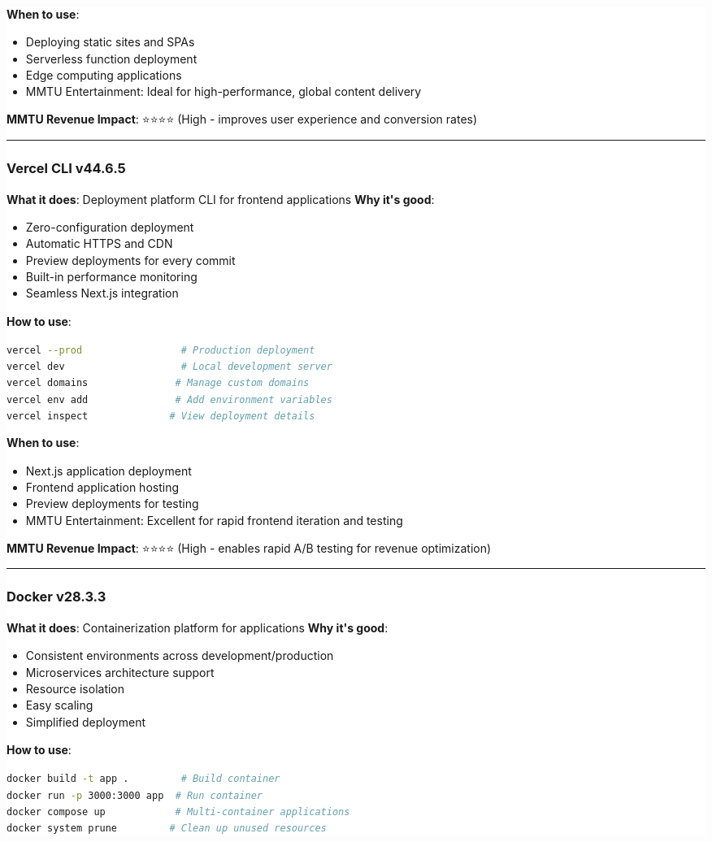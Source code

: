 **When to use**:
- Deploying static sites and SPAs
- Serverless function deployment
- Edge computing applications
- MMTU Entertainment: Ideal for high-performance, global content delivery

**MMTU Revenue Impact**: ⭐⭐⭐⭐ (High - improves user experience and conversion rates)

---

### Vercel CLI v44.6.5
**What it does**: Deployment platform CLI for frontend applications
**Why it's good**:
- Zero-configuration deployment
- Automatic HTTPS and CDN
- Preview deployments for every commit
- Built-in performance monitoring
- Seamless Next.js integration

**How to use**:
```bash
vercel --prod                 # Production deployment
vercel dev                    # Local development server
vercel domains               # Manage custom domains
vercel env add               # Add environment variables
vercel inspect              # View deployment details
```

**When to use**:
- Next.js application deployment
- Frontend application hosting
- Preview deployments for testing
- MMTU Entertainment: Excellent for rapid frontend iteration and testing

**MMTU Revenue Impact**: ⭐⭐⭐⭐ (High - enables rapid A/B testing for revenue optimization)

---

### Docker v28.3.3
**What it does**: Containerization platform for applications
**Why it's good**:
- Consistent environments across development/production
- Microservices architecture support
- Resource isolation
- Easy scaling
- Simplified deployment

**How to use**:
```bash
docker build -t app .         # Build container
docker run -p 3000:3000 app  # Run container
docker compose up            # Multi-container applications
docker system prune         # Clean up unused resources
```
